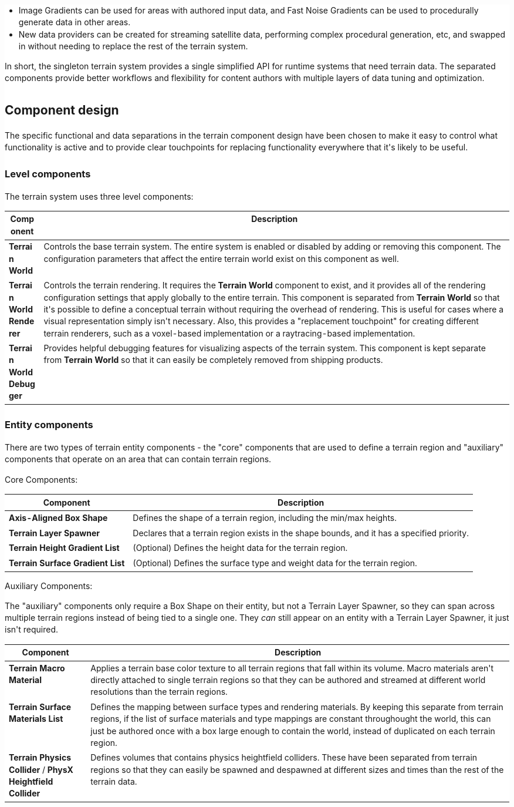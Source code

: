   * Image Gradients can be used for areas with authored input data, and Fast Noise Gradients can be used to procedurally generate data in other areas.
  * New data providers can be created for streaming satellite data, performing complex procedural generation, etc, and swapped in without needing to replace the rest of the terrain system.

In short, the singleton terrain system provides a single simplified API for runtime systems that need terrain data. The separated components provide better workflows and flexibility for content authors with multiple layers of data tuning and optimization.

## Component design

The specific functional and data separations in the terrain component design have been chosen to make it easy to control what functionality is active and to provide clear touchpoints for replacing functionality everywhere that it's likely to be useful.

### Level components

The terrain system uses three level components:

| Component | Description |
| - | - |
| **Terrain World** | Controls the base terrain system. The entire system is enabled or disabled by adding or removing this component. The configuration parameters that affect the entire terrain world exist on this component as well.|
| **Terrain World Renderer** | Controls the terrain rendering. It requires the **Terrain World** component to exist, and it provides all of the rendering configuration settings that apply globally to the entire terrain. This component is separated from **Terrain World** so that it's possible to define a conceptual terrain without requiring the overhead of rendering. This is useful for cases where a visual representation simply isn't necessary. Also, this provides a "replacement touchpoint" for creating different terrain renderers, such as a voxel-based implementation or a raytracing-based implementation.|
| **Terrain World Debugger** | Provides helpful debugging features for visualizing aspects of the terrain system. This component is kept separate from **Terrain World** so that it can easily be completely removed from shipping products.|

### Entity components

There are two types of terrain entity components - the "core" components that are used to define a terrain region and "auxiliary" components that operate on an area that can contain terrain regions.

Core Components:

| Component | Description |
| - | - |
| **Axis-Aligned Box Shape** | Defines the shape of a terrain region, including the min/max heights. |
| **Terrain Layer Spawner** | Declares that a terrain region exists in the shape bounds, and it has a specified priority. |
| **Terrain Height Gradient List** | (Optional) Defines the height data for the terrain region. |
| **Terrain Surface Gradient List** | (Optional) Defines the surface type and weight data for the terrain region. |

Auxiliary Components:

The "auxiliary" components only require a Box Shape on their entity, but not a Terrain Layer Spawner, so they can span across multiple terrain regions instead of being tied to a single one. They _can_ still appear on an entity with a Terrain Layer Spawner, it just isn't required.

| Component | Description |
| - | - |
| **Terrain Macro Material** | Applies a terrain base color texture to all terrain regions that fall within its volume. Macro materials aren't directly attached to single terrain regions so that they can be authored and streamed at different world resolutions than the terrain regions. |
| **Terrain Surface Materials List** | Defines the mapping between surface types and rendering materials. By keeping this separate from terrain regions, if the list of surface materials and type mappings are constant throughought the world, this can just be authored once with a box large enough to contain the world, instead of duplicated on each terrain region. |
| **Terrain Physics Collider** / **PhysX Heightfield Collider** | Defines volumes that contains physics heightfield colliders. These have been separated from terrain regions so that they can easily be spawned and despawned at different sizes and times than the rest of the terrain data. |
